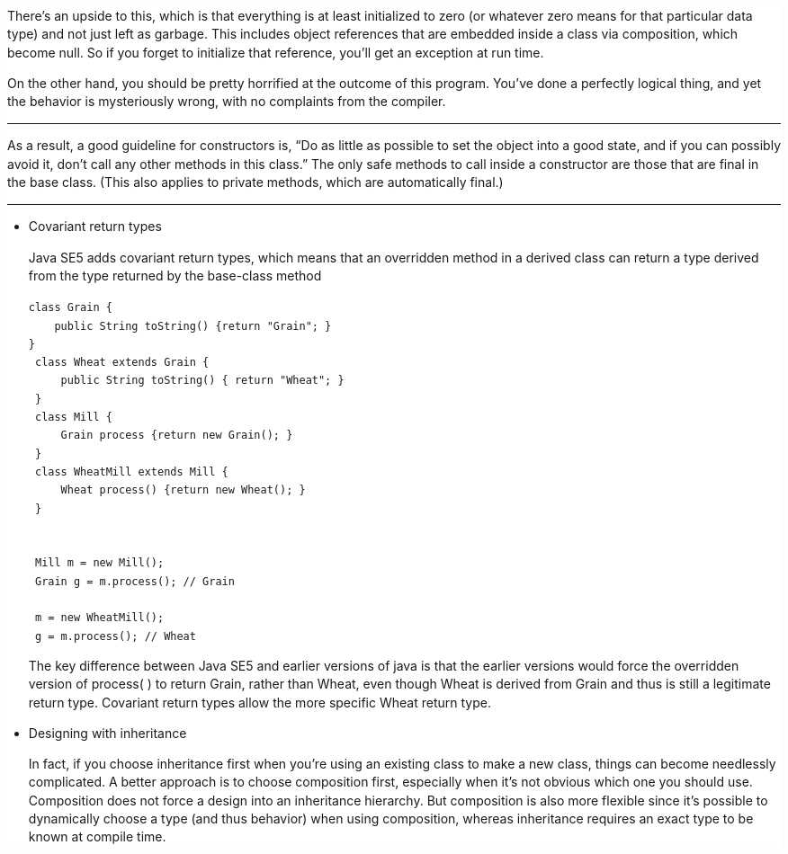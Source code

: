    There’s an upside to this, which is that everything is at least initialized
   to zero (or whatever zero means for that particular data type) and not just
   left as garbage. This includes object references that are embedded inside a
   class via composition, which become null. So if you forget to initialize that
   reference, you’ll get an exception at run time.

   On the other hand, you should be pretty horrified at the outcome of this
   program. You’ve done a perfectly logical thing, and yet the behavior is
   mysteriously wrong, with no complaints from the compiler.

   *** ***
   As a result, a good guideline for constructors is, “Do as little as possible
   to set the object into a good state, and if you can possibly avoid it, don’t
   call any other methods in this class.” The only safe methods to call inside a
   constructor are those that are final in the base class. (This also applies to
   private methods, which are automatically final.)
   *** ***

- Covariant return types

  Java SE5 adds covariant return types, which means that an overridden method in
  a derived class can return a type derived from the type returned by the
  base-class method


      class Grain {
          public String toString() {return "Grain"; }
      }
       class Wheat extends Grain {
           public String toString() { return "Wheat"; }
       }
       class Mill {
           Grain process {return new Grain(); }
       }
       class WheatMill extends Mill {
           Wheat process() {return new Wheat(); }
       }


       Mill m = new Mill();
       Grain g = m.process(); // Grain

       m = new WheatMill();
       g = m.process(); // Wheat


    The key difference between Java SE5 and earlier versions of java is that the
    earlier versions would force the overridden version of process( ) to return
    Grain, rather than Wheat, even though Wheat is derived from Grain and thus
    is still a legitimate return type. Covariant return types allow the more
    specific Wheat return type.


- Designing with inheritance

  In fact, if you choose inheritance first when you’re using an existing class
  to make a new class, things can become needlessly complicated.  A better
  approach is to choose composition first, especially when it’s not obvious
  which one you should use. Composition does not force a design into an
  inheritance hierarchy. But composition is also more flexible since it’s
  possible to dynamically choose a type (and thus behavior) when using
  composition, whereas inheritance requires an exact type to be known at compile
  time.
